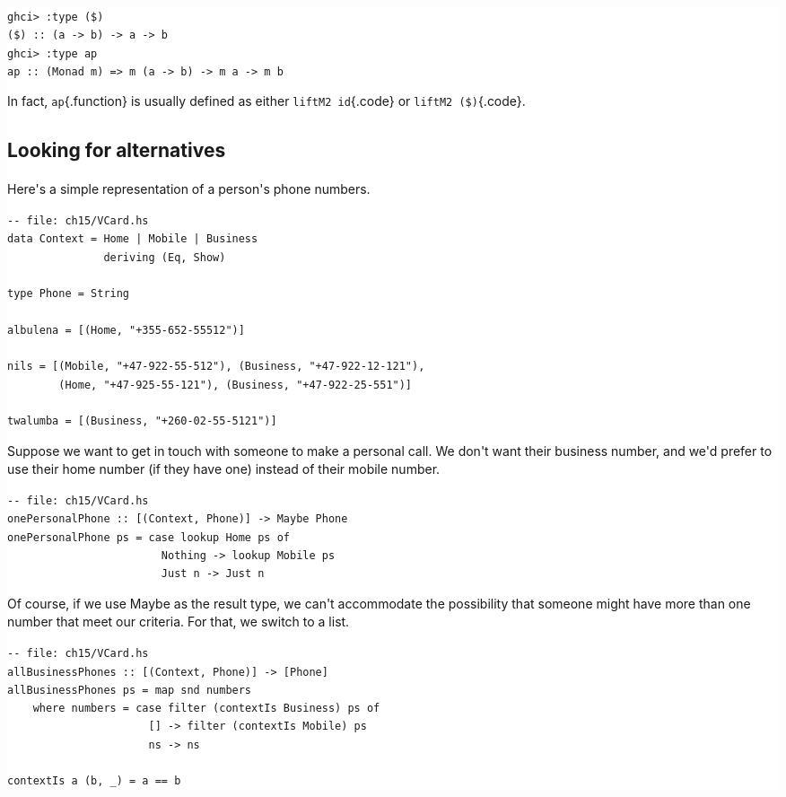 ~~~~ {#ap.ghci:types .screen}
ghci> :type ($)
($) :: (a -> b) -> a -> b
ghci> :type ap
ap :: (Monad m) => m (a -> b) -> m a -> m b
~~~~

In fact, `ap`{.function} is usually defined as either `liftM2 id`{.code}
or `liftM2 ($)`{.code}.

Looking for alternatives
------------------------

Here's a simple representation of a person's phone numbers.

~~~~ {#VCard.hs:numbers .programlisting}
-- file: ch15/VCard.hs
data Context = Home | Mobile | Business
               deriving (Eq, Show)

type Phone = String

albulena = [(Home, "+355-652-55512")]

nils = [(Mobile, "+47-922-55-512"), (Business, "+47-922-12-121"),
        (Home, "+47-925-55-121"), (Business, "+47-922-25-551")]

twalumba = [(Business, "+260-02-55-5121")]
~~~~

Suppose we want to get in touch with someone to make a personal call. We
don't want their business number, and we'd prefer to use their home
number (if they have one) instead of their mobile number.

~~~~ {#VCard.hs:personalPhone .programlisting}
-- file: ch15/VCard.hs
onePersonalPhone :: [(Context, Phone)] -> Maybe Phone
onePersonalPhone ps = case lookup Home ps of
                        Nothing -> lookup Mobile ps
                        Just n -> Just n
~~~~

Of course, if we use Maybe as the result type, we can't accommodate the
possibility that someone might have more than one number that meet our
criteria. For that, we switch to a list.

~~~~ {#VCard.hs:businessPhones .programlisting}
-- file: ch15/VCard.hs
allBusinessPhones :: [(Context, Phone)] -> [Phone]
allBusinessPhones ps = map snd numbers
    where numbers = case filter (contextIs Business) ps of
                      [] -> filter (contextIs Mobile) ps
                      ns -> ns

contextIs a (b, _) = a == b
~~~~
